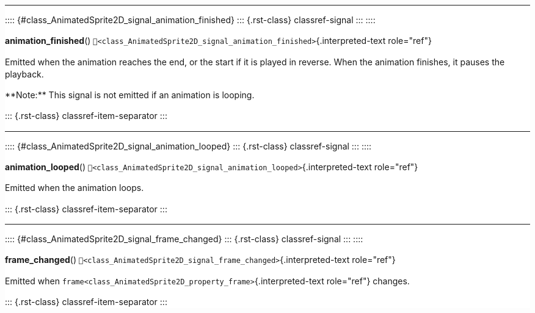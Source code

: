 ------------------------------------------------------------------------

:::: {#class_AnimatedSprite2D_signal_animation_finished}
::: {.rst-class}
classref-signal
:::
::::

**animation_finished**()
`🔗<class_AnimatedSprite2D_signal_animation_finished>`{.interpreted-text
role="ref"}

Emitted when the animation reaches the end, or the start if it is played
in reverse. When the animation finishes, it pauses the playback.

\*\*Note:\*\* This signal is not emitted if an animation is looping.

::: {.rst-class}
classref-item-separator
:::

------------------------------------------------------------------------

:::: {#class_AnimatedSprite2D_signal_animation_looped}
::: {.rst-class}
classref-signal
:::
::::

**animation_looped**()
`🔗<class_AnimatedSprite2D_signal_animation_looped>`{.interpreted-text
role="ref"}

Emitted when the animation loops.

::: {.rst-class}
classref-item-separator
:::

------------------------------------------------------------------------

:::: {#class_AnimatedSprite2D_signal_frame_changed}
::: {.rst-class}
classref-signal
:::
::::

**frame_changed**()
`🔗<class_AnimatedSprite2D_signal_frame_changed>`{.interpreted-text
role="ref"}

Emitted when
`frame<class_AnimatedSprite2D_property_frame>`{.interpreted-text
role="ref"} changes.

::: {.rst-class}
classref-item-separator
:::
